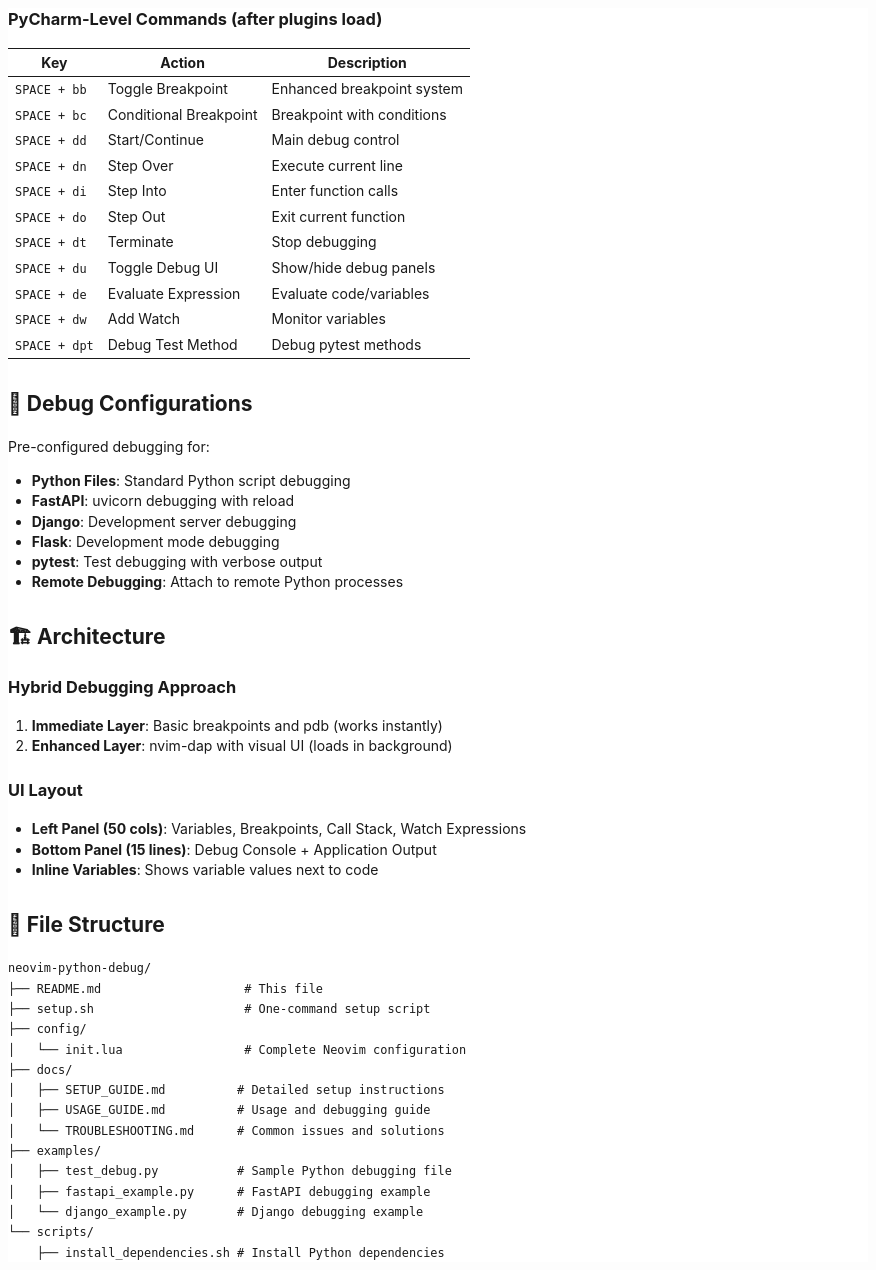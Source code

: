 ### PyCharm-Level Commands (after plugins load)
| Key | Action | Description |
|-----|--------|-------------|
| `SPACE + bb` | Toggle Breakpoint | Enhanced breakpoint system |
| `SPACE + bc` | Conditional Breakpoint | Breakpoint with conditions |
| `SPACE + dd` | Start/Continue | Main debug control |
| `SPACE + dn` | Step Over | Execute current line |
| `SPACE + di` | Step Into | Enter function calls |
| `SPACE + do` | Step Out | Exit current function |
| `SPACE + dt` | Terminate | Stop debugging |
| `SPACE + du` | Toggle Debug UI | Show/hide debug panels |
| `SPACE + de` | Evaluate Expression | Evaluate code/variables |
| `SPACE + dw` | Add Watch | Monitor variables |
| `SPACE + dpt` | Debug Test Method | Debug pytest methods |

## 🎯 Debug Configurations

Pre-configured debugging for:
- **Python Files**: Standard Python script debugging
- **FastAPI**: uvicorn debugging with reload
- **Django**: Development server debugging  
- **Flask**: Development mode debugging
- **pytest**: Test debugging with verbose output
- **Remote Debugging**: Attach to remote Python processes

## 🏗️ Architecture

### Hybrid Debugging Approach
1. **Immediate Layer**: Basic breakpoints and pdb (works instantly)
2. **Enhanced Layer**: nvim-dap with visual UI (loads in background)

### UI Layout
- **Left Panel (50 cols)**: Variables, Breakpoints, Call Stack, Watch Expressions
- **Bottom Panel (15 lines)**: Debug Console + Application Output
- **Inline Variables**: Shows variable values next to code

## 📂 File Structure

```
neovim-python-debug/
├── README.md                    # This file
├── setup.sh                     # One-command setup script
├── config/
│   └── init.lua                 # Complete Neovim configuration
├── docs/
│   ├── SETUP_GUIDE.md          # Detailed setup instructions
│   ├── USAGE_GUIDE.md          # Usage and debugging guide
│   └── TROUBLESHOOTING.md      # Common issues and solutions
├── examples/
│   ├── test_debug.py           # Sample Python debugging file
│   ├── fastapi_example.py      # FastAPI debugging example
│   └── django_example.py       # Django debugging example
└── scripts/
    ├── install_dependencies.sh # Install Python dependencies
```